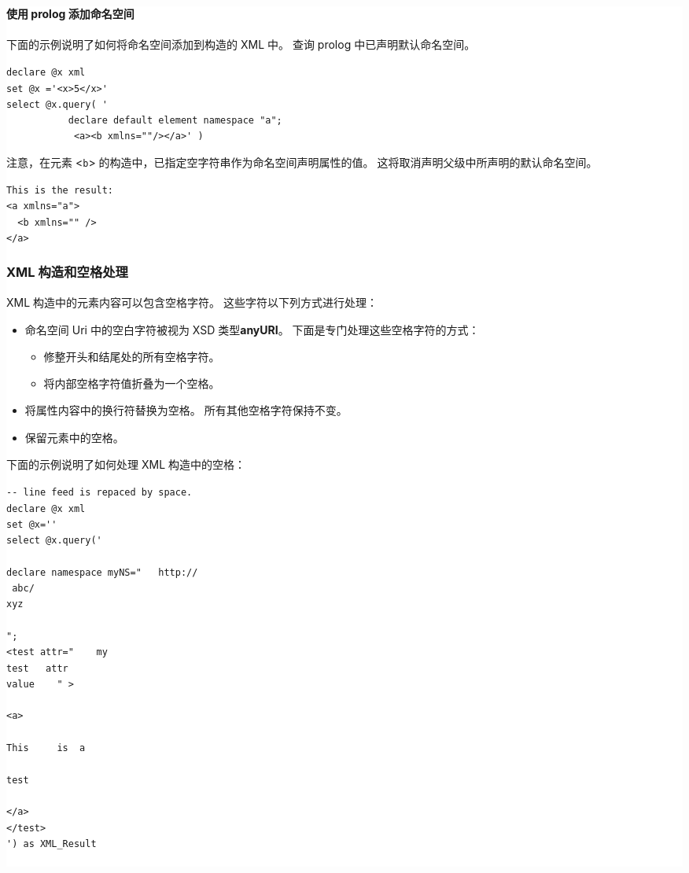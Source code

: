 #### <a name="using-a-prolog-to-add-namespaces"></a>使用 prolog 添加命名空间  
 下面的示例说明了如何将命名空间添加到构造的 XML 中。 查询 prolog 中已声明默认命名空间。  
  
```  
declare @x xml  
set @x ='<x>5</x>'  
select @x.query( '  
           declare default element namespace "a";  
            <a><b xmlns=""/></a>' )  
```  
  
 注意，在元素 <`b`> 的构造中，已指定空字符串作为命名空间声明属性的值。 这将取消声明父级中所声明的默认命名空间。  
  
```  
This is the result:  
<a xmlns="a">  
  <b xmlns="" />  
</a>  
```  
  
### <a name="xml-construction-and-white-space-handling"></a>XML 构造和空格处理  
 XML 构造中的元素内容可以包含空格字符。 这些字符以下列方式进行处理：  
  
-   命名空间 Uri 中的空白字符被视为 XSD 类型**anyURI**。 下面是专门处理这些空格字符的方式：  
  
    -   修整开头和结尾处的所有空格字符。  
  
    -   将内部空格字符值折叠为一个空格。  
  
-   将属性内容中的换行符替换为空格。 所有其他空格字符保持不变。  
  
-   保留元素中的空格。  
  
 下面的示例说明了如何处理 XML 构造中的空格：  
  
```  
-- line feed is repaced by space.  
declare @x xml  
set @x=''  
select @x.query('  
  
declare namespace myNS="   http://       
 abc/  
xyz  
  
";  
<test attr="    my   
test   attr   
value    " >  
  
<a>  
  
This     is  a  
  
test  
  
</a>  
</test>  
') as XML_Result  
  
```  
  
